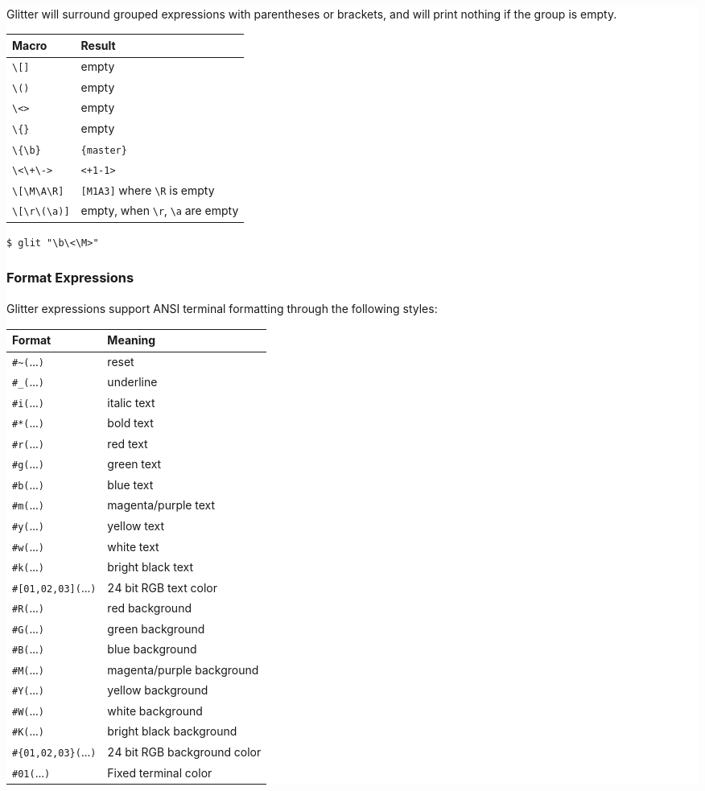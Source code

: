 Glitter will surround grouped expressions with parentheses or brackets, and will print nothing if the group is empty.

| Macro       | Result                           |
|:------------|:---------------------------------|
| `\[]`       | empty                            |
| `\()`       | empty                            |
| `\<>`       | empty                            |
| `\{}`       | empty                            |
| `\{\b}`     | `{master}`                       |
| `\<\+\->`   | `<+1-1>`                         |
| `\[\M\A\R]` | `[M1A3]` where `\R` is empty     |
| `\[\r\(\a)]`| empty, when `\r`, `\a` are empty |

```
$ glit "\b\<\M>"
```

### Format Expressions

Glitter expressions support ANSI terminal formatting through the following styles:

| Format               | Meaning                     |
|:---------------------|:----------------------------|
| `#~(`...`)`          | reset                       |
| `#_(`...`)`          | underline                   |
| `#i(`...`)`          | italic text                 |
| `#*(`...`)`          | bold text                   |
| `#r(`...`)`          | red text                    |
| `#g(`...`)`          | green text                  |
| `#b(`...`)`          | blue text                   |
| `#m(`...`)`          | magenta/purple text         |
| `#y(`...`)`          | yellow text                 |
| `#w(`...`)`          | white text                  |
| `#k(`...`)`          | bright black text           |
| `#[01,02,03](`...`)` | 24 bit RGB text color       |
| `#R(`...`)`          | red background              |
| `#G(`...`)`          | green background            |
| `#B(`...`)`          | blue background             |
| `#M(`...`)`          | magenta/purple background   |
| `#Y(`...`)`          | yellow background           |
| `#W(`...`)`          | white background            |
| `#K(`...`)`          | bright black background     |
| `#{01,02,03}(`...`)` | 24 bit RGB background color |
| `#01(`...`)`         | Fixed terminal color        |
